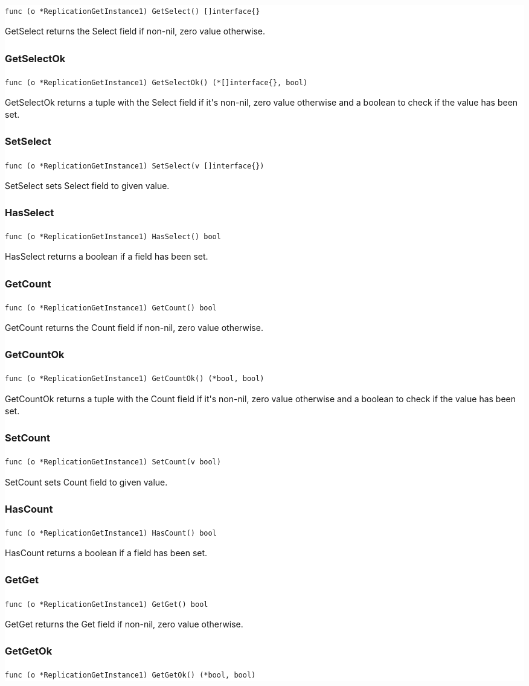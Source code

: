 `func (o *ReplicationGetInstance1) GetSelect() []interface{}`

GetSelect returns the Select field if non-nil, zero value otherwise.

### GetSelectOk

`func (o *ReplicationGetInstance1) GetSelectOk() (*[]interface{}, bool)`

GetSelectOk returns a tuple with the Select field if it's non-nil, zero value otherwise
and a boolean to check if the value has been set.

### SetSelect

`func (o *ReplicationGetInstance1) SetSelect(v []interface{})`

SetSelect sets Select field to given value.

### HasSelect

`func (o *ReplicationGetInstance1) HasSelect() bool`

HasSelect returns a boolean if a field has been set.

### GetCount

`func (o *ReplicationGetInstance1) GetCount() bool`

GetCount returns the Count field if non-nil, zero value otherwise.

### GetCountOk

`func (o *ReplicationGetInstance1) GetCountOk() (*bool, bool)`

GetCountOk returns a tuple with the Count field if it's non-nil, zero value otherwise
and a boolean to check if the value has been set.

### SetCount

`func (o *ReplicationGetInstance1) SetCount(v bool)`

SetCount sets Count field to given value.

### HasCount

`func (o *ReplicationGetInstance1) HasCount() bool`

HasCount returns a boolean if a field has been set.

### GetGet

`func (o *ReplicationGetInstance1) GetGet() bool`

GetGet returns the Get field if non-nil, zero value otherwise.

### GetGetOk

`func (o *ReplicationGetInstance1) GetGetOk() (*bool, bool)`
